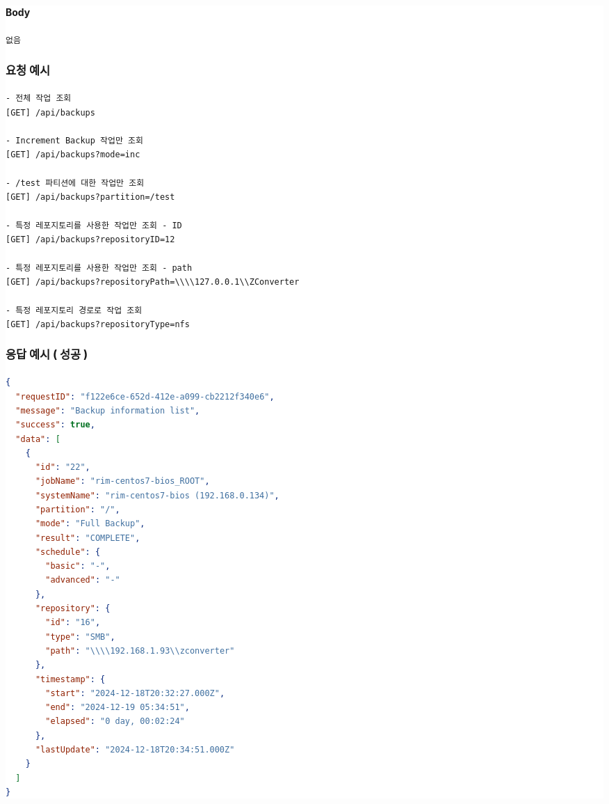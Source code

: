 #### Body

```txt
없음
```

### 요청 예시

```txt
- 전체 작업 조회
[GET] /api/backups

- Increment Backup 작업만 조회
[GET] /api/backups?mode=inc

- /test 파티션에 대한 작업만 조회
[GET] /api/backups?partition=/test

- 특정 레포지토리를 사용한 작업만 조회 - ID
[GET] /api/backups?repositoryID=12

- 특정 레포지토리를 사용한 작업만 조회 - path
[GET] /api/backups?repositoryPath=\\\\127.0.0.1\\ZConverter

- 특정 레포지토리 경로로 작업 조회
[GET] /api/backups?repositoryType=nfs

```

### 응답 예시 ( 성공 )

```json
{
  "requestID": "f122e6ce-652d-412e-a099-cb2212f340e6",
  "message": "Backup information list",
  "success": true,
  "data": [
    {
      "id": "22",
      "jobName": "rim-centos7-bios_ROOT",
      "systemName": "rim-centos7-bios (192.168.0.134)",
      "partition": "/",
      "mode": "Full Backup",
      "result": "COMPLETE",
      "schedule": {
        "basic": "-",
        "advanced": "-"
      },
      "repository": {
        "id": "16",
        "type": "SMB",
        "path": "\\\\192.168.1.93\\zconverter"
      },
      "timestamp": {
        "start": "2024-12-18T20:32:27.000Z",
        "end": "2024-12-19 05:34:51",
        "elapsed": "0 day, 00:02:24"
      },
      "lastUpdate": "2024-12-18T20:34:51.000Z"
    }
  ]
}
```
